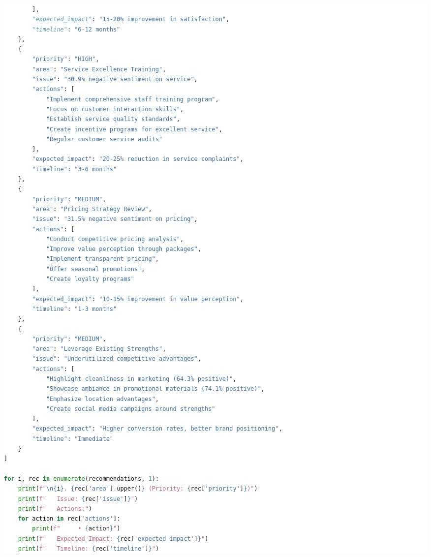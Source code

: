 ```python
        ],
        "expected_impact": "15-20% improvement in satisfaction",
        "timeline": "6-12 months"
    },
    {
        "priority": "HIGH",
        "area": "Service Excellence Training",
        "issue": "30.9% negative sentiment on service",
        "actions": [
            "Implement comprehensive staff training program",
            "Focus on customer interaction skills",
            "Establish service quality standards",
            "Create incentive programs for excellent service",
            "Regular customer service audits"
        ],
        "expected_impact": "20-25% reduction in service complaints",
        "timeline": "3-6 months"
    },
    {
        "priority": "MEDIUM",
        "area": "Pricing Strategy Review",
        "issue": "31.5% negative sentiment on pricing",
        "actions": [
            "Conduct competitive pricing analysis",
            "Improve value perception through packages",
            "Implement transparent pricing",
            "Offer seasonal promotions",
            "Create loyalty programs"
        ],
        "expected_impact": "10-15% improvement in value perception",
        "timeline": "1-3 months"
    },
    {
        "priority": "MEDIUM",
        "area": "Leverage Existing Strengths",
        "issue": "Underutilized competitive advantages",
        "actions": [
            "Highlight cleanliness in marketing (64.3% positive)",
            "Showcase ambiance in promotional materials (74.1% positive)",
            "Emphasize location advantages",
            "Create social media campaigns around strengths"
        ],
        "expected_impact": "Higher conversion rates, better brand positioning",
        "timeline": "Immediate"
    }
]

for i, rec in enumerate(recommendations, 1):
    print(f"\n{i}. {rec['area'].upper()} (Priority: {rec['priority']})")
    print(f"   Issue: {rec['issue']}")
    print(f"   Actions:")
    for action in rec['actions']:
        print(f"     • {action}")
    print(f"   Expected Impact: {rec['expected_impact']}")
    print(f"   Timeline: {rec['timeline']}")
```
